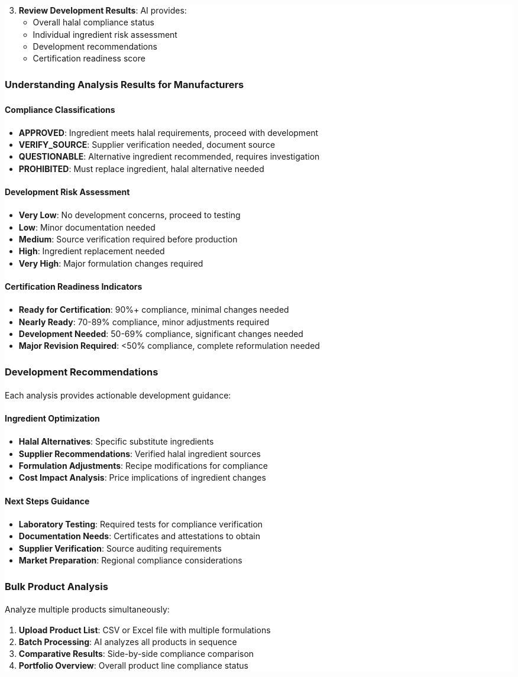 3. **Review Development Results**: AI provides:
   - Overall halal compliance status
   - Individual ingredient risk assessment
   - Development recommendations
   - Certification readiness score

### Understanding Analysis Results for Manufacturers

#### Compliance Classifications

- **APPROVED**: Ingredient meets halal requirements, proceed with development
- **VERIFY_SOURCE**: Supplier verification needed, document source
- **QUESTIONABLE**: Alternative ingredient recommended, requires investigation
- **PROHIBITED**: Must replace ingredient, halal alternative needed

#### Development Risk Assessment

- **Very Low**: No development concerns, proceed to testing
- **Low**: Minor documentation needed
- **Medium**: Source verification required before production
- **High**: Ingredient replacement needed
- **Very High**: Major formulation changes required

#### Certification Readiness Indicators

- **Ready for Certification**: 90%+ compliance, minimal changes needed
- **Nearly Ready**: 70-89% compliance, minor adjustments required
- **Development Needed**: 50-69% compliance, significant changes needed
- **Major Revision Required**: <50% compliance, complete reformulation needed

### Development Recommendations

Each analysis provides actionable development guidance:

#### Ingredient Optimization
- **Halal Alternatives**: Specific substitute ingredients
- **Supplier Recommendations**: Verified halal ingredient sources
- **Formulation Adjustments**: Recipe modifications for compliance
- **Cost Impact Analysis**: Price implications of ingredient changes

#### Next Steps Guidance
- **Laboratory Testing**: Required tests for compliance verification
- **Documentation Needs**: Certificates and attestations to obtain
- **Supplier Verification**: Source auditing requirements
- **Market Preparation**: Regional compliance considerations

### Bulk Product Analysis

Analyze multiple products simultaneously:

1. **Upload Product List**: CSV or Excel file with multiple formulations
2. **Batch Processing**: AI analyzes all products in sequence
3. **Comparative Results**: Side-by-side compliance comparison
4. **Portfolio Overview**: Overall product line compliance status
